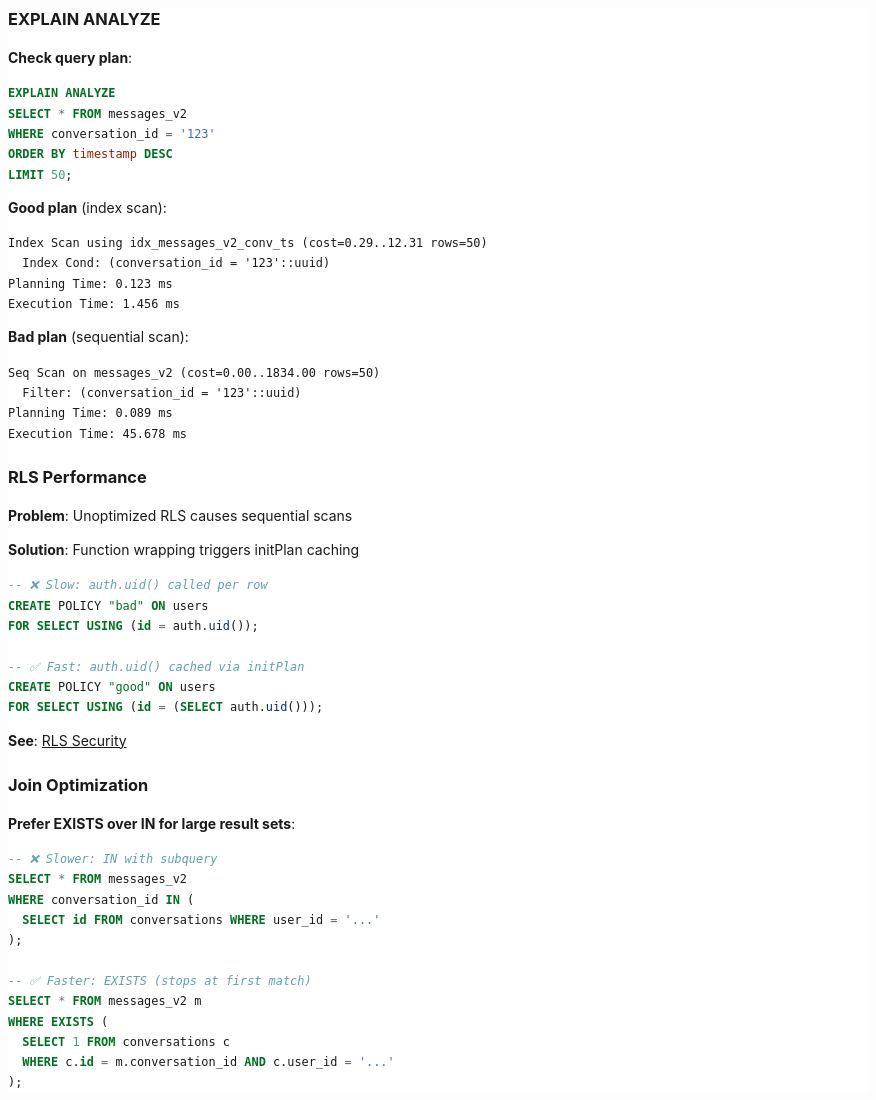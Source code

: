 ### EXPLAIN ANALYZE

**Check query plan**:
```sql
EXPLAIN ANALYZE
SELECT * FROM messages_v2
WHERE conversation_id = '123'
ORDER BY timestamp DESC
LIMIT 50;
```

**Good plan** (index scan):
```
Index Scan using idx_messages_v2_conv_ts (cost=0.29..12.31 rows=50)
  Index Cond: (conversation_id = '123'::uuid)
Planning Time: 0.123 ms
Execution Time: 1.456 ms
```

**Bad plan** (sequential scan):
```
Seq Scan on messages_v2 (cost=0.00..1834.00 rows=50)
  Filter: (conversation_id = '123'::uuid)
Planning Time: 0.089 ms
Execution Time: 45.678 ms
```

### RLS Performance

**Problem**: Unoptimized RLS causes sequential scans

**Solution**: Function wrapping triggers initPlan caching

```sql
-- ❌ Slow: auth.uid() called per row
CREATE POLICY "bad" ON users
FOR SELECT USING (id = auth.uid());

-- ✅ Fast: auth.uid() cached via initPlan
CREATE POLICY "good" ON users
FOR SELECT USING (id = (SELECT auth.uid()));
```

**See**: [RLS Security](./04-rls-security.md#performance-optimization)

### Join Optimization

**Prefer EXISTS over IN for large result sets**:

```sql
-- ❌ Slower: IN with subquery
SELECT * FROM messages_v2
WHERE conversation_id IN (
  SELECT id FROM conversations WHERE user_id = '...'
);

-- ✅ Faster: EXISTS (stops at first match)
SELECT * FROM messages_v2 m
WHERE EXISTS (
  SELECT 1 FROM conversations c
  WHERE c.id = m.conversation_id AND c.user_id = '...'
);
```

